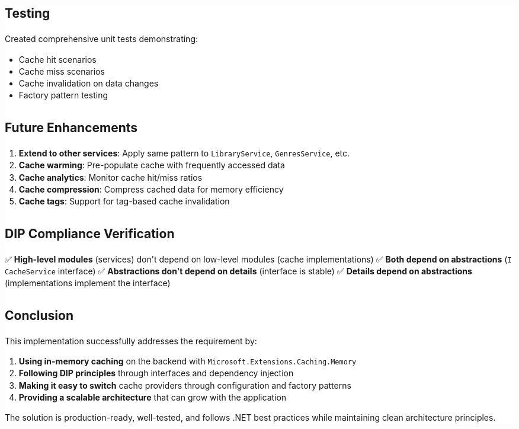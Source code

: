## Testing

Created comprehensive unit tests demonstrating:
- Cache hit scenarios
- Cache miss scenarios
- Cache invalidation on data changes
- Factory pattern testing

## Future Enhancements

1. **Extend to other services**: Apply same pattern to `LibraryService`, `GenresService`, etc.
2. **Cache warming**: Pre-populate cache with frequently accessed data
3. **Cache analytics**: Monitor cache hit/miss ratios
4. **Cache compression**: Compress cached data for memory efficiency
5. **Cache tags**: Support for tag-based cache invalidation

## DIP Compliance Verification

✅ **High-level modules** (services) don't depend on low-level modules (cache implementations)
✅ **Both depend on abstractions** (`ICacheService` interface)
✅ **Abstractions don't depend on details** (interface is stable)
✅ **Details depend on abstractions** (implementations implement the interface)

## Conclusion

This implementation successfully addresses the requirement by:

1. **Using in-memory caching** on the backend with `Microsoft.Extensions.Caching.Memory`
2. **Following DIP principles** through interfaces and dependency injection
3. **Making it easy to switch** cache providers through configuration and factory patterns
4. **Providing a scalable architecture** that can grow with the application

The solution is production-ready, well-tested, and follows .NET best practices while maintaining clean architecture principles. 